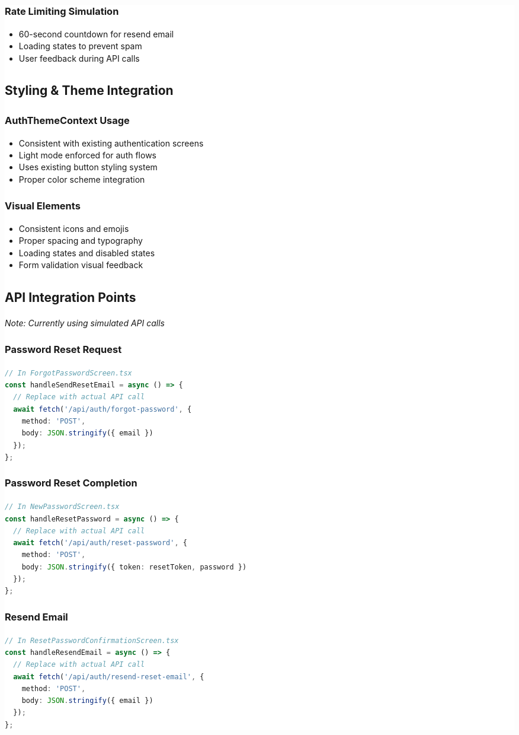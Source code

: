 ### Rate Limiting Simulation
- 60-second countdown for resend email
- Loading states to prevent spam
- User feedback during API calls

## Styling & Theme Integration

### AuthThemeContext Usage
- Consistent with existing authentication screens
- Light mode enforced for auth flows
- Uses existing button styling system
- Proper color scheme integration

### Visual Elements
- Consistent icons and emojis
- Proper spacing and typography
- Loading states and disabled states
- Form validation visual feedback

## API Integration Points
*Note: Currently using simulated API calls*

### Password Reset Request
```typescript
// In ForgotPasswordScreen.tsx
const handleSendResetEmail = async () => {
  // Replace with actual API call
  await fetch('/api/auth/forgot-password', {
    method: 'POST',
    body: JSON.stringify({ email })
  });
};
```

### Password Reset Completion
```typescript
// In NewPasswordScreen.tsx
const handleResetPassword = async () => {
  // Replace with actual API call
  await fetch('/api/auth/reset-password', {
    method: 'POST',
    body: JSON.stringify({ token: resetToken, password })
  });
};
```

### Resend Email
```typescript
// In ResetPasswordConfirmationScreen.tsx
const handleResendEmail = async () => {
  // Replace with actual API call
  await fetch('/api/auth/resend-reset-email', {
    method: 'POST',
    body: JSON.stringify({ email })
  });
};
```

